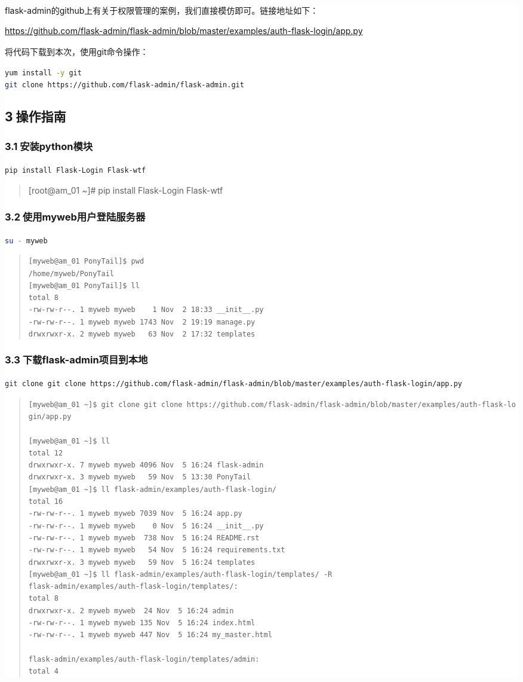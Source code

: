 flask-admin的github上有关于权限管理的案例，我们直接模仿即可。链接地址如下：

https://github.com/flask-admin/flask-admin/blob/master/examples/auth-flask-login/app.py

将代码下载到本次，使用git命令操作：

```bash
yum install -y git
git clone https://github.com/flask-admin/flask-admin.git
```

## 3 操作指南

### 3.1 安装python模块

```basjh
pip install Flask-Login Flask-wtf
```

> [root@am_01 ~]# pip install Flask-Login Flask-wtf

### 3.2 使用myweb用户登陆服务器

```bash
su - myweb
```

> ```bash
> [myweb@am_01 PonyTail]$ pwd
> /home/myweb/PonyTail
> [myweb@am_01 PonyTail]$ ll
> total 8
> -rw-rw-r--. 1 myweb myweb    1 Nov  2 18:33 __init__.py
> -rw-rw-r--. 1 myweb myweb 1743 Nov  2 19:19 manage.py
> drwxrwxr-x. 2 myweb myweb   63 Nov  2 17:32 templates
> ```

### 3.3 下载flask-admin项目到本地

```bash
git clone git clone https://github.com/flask-admin/flask-admin/blob/master/examples/auth-flask-login/app.py
```

> ```shll
> [myweb@am_01 ~]$ git clone git clone https://github.com/flask-admin/flask-admin/blob/master/examples/auth-flask-login/app.py
>
> [myweb@am_01 ~]$ ll
> total 12
> drwxrwxr-x. 7 myweb myweb 4096 Nov  5 16:24 flask-admin
> drwxrwxr-x. 3 myweb myweb   59 Nov  5 13:30 PonyTail
> [myweb@am_01 ~]$ ll flask-admin/examples/auth-flask-login/
> total 16
> -rw-rw-r--. 1 myweb myweb 7039 Nov  5 16:24 app.py
> -rw-rw-r--. 1 myweb myweb    0 Nov  5 16:24 __init__.py
> -rw-rw-r--. 1 myweb myweb  738 Nov  5 16:24 README.rst
> -rw-rw-r--. 1 myweb myweb   54 Nov  5 16:24 requirements.txt
> drwxrwxr-x. 3 myweb myweb   59 Nov  5 16:24 templates
> [myweb@am_01 ~]$ ll flask-admin/examples/auth-flask-login/templates/ -R
> flask-admin/examples/auth-flask-login/templates/:
> total 8
> drwxrwxr-x. 2 myweb myweb  24 Nov  5 16:24 admin
> -rw-rw-r--. 1 myweb myweb 135 Nov  5 16:24 index.html
> -rw-rw-r--. 1 myweb myweb 447 Nov  5 16:24 my_master.html
>
> flask-admin/examples/auth-flask-login/templates/admin:
> total 4